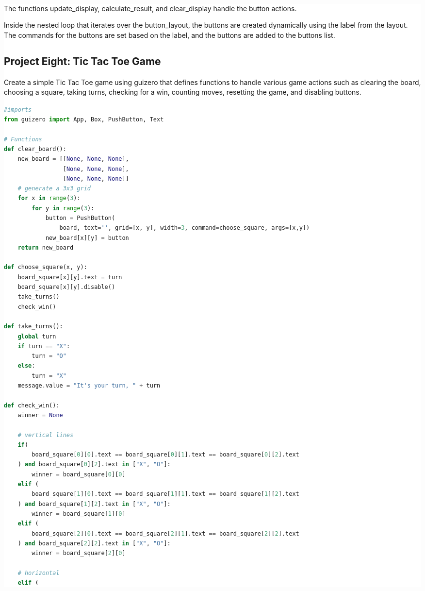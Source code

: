 ```python

```
The functions update_display, calculate_result, and clear_display handle the button actions.

Inside the nested loop that iterates over the button_layout, the buttons are created dynamically using the label from the layout. The commands for the buttons are set based on the label, and the buttons are added to the buttons list.

## Project Eight: Tic Tac Toe Game <a name="ttt"></a>
Create a simple Tic Tac Toe game using guizero that defines functions to handle various game actions such as clearing the board, choosing a square, taking turns, checking for a win, counting moves, resetting the game, and disabling buttons.

```python
#imports
from guizero import App, Box, PushButton, Text

# Functions
def clear_board():
    new_board = [[None, None, None], 
                 [None, None, None], 
                 [None, None, None]]
    # generate a 3x3 grid
    for x in range(3):
        for y in range(3):
            button = PushButton(
                board, text='', grid=[x, y], width=3, command=choose_square, args=[x,y])
            new_board[x][y] = button
    return new_board

def choose_square(x, y):
    board_square[x][y].text = turn
    board_square[x][y].disable()
    take_turns()
    check_win()
    
def take_turns():
    global turn
    if turn == "X":
        turn = "O"
    else:
        turn = "X"
    message.value = "It's your turn, " + turn
    
def check_win():
    winner = None
    
    # vertical lines
    if(
        board_square[0][0].text == board_square[0][1].text == board_square[0][2].text
    ) and board_square[0][2].text in ["X", "O"]:
        winner = board_square[0][0]
    elif (
        board_square[1][0].text == board_square[1][1].text == board_square[1][2].text
    ) and board_square[1][2].text in ["X", "O"]:
        winner = board_square[1][0]
    elif (
        board_square[2][0].text == board_square[2][1].text == board_square[2][2].text
    ) and board_square[2][2].text in ["X", "O"]:
        winner = board_square[2][0]
        
    # horizontal
    elif (
```

[1]: https://docs.python.org/3/library/tkinter.html